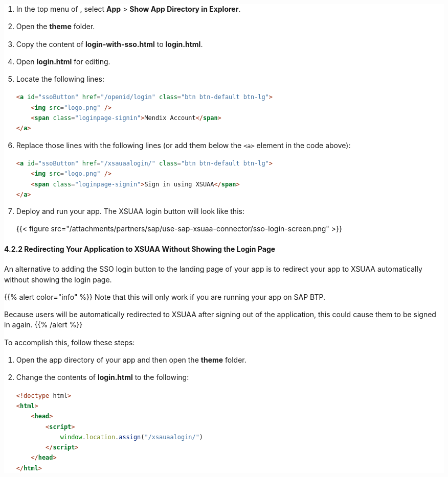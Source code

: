 1. In the top menu of , select **App** > **Show App Directory in Explorer**.
2. Open the **theme** folder.
3. Copy the content of **login-with-sso.html** to **login.html**.
4. Open **login.html** for editing.
5. Locate the following lines:

    ```html
    <a id="ssoButton" href="/openid/login" class="btn btn-default btn-lg">
        <img src="logo.png" />
        <span class="loginpage-signin">Mendix Account</span>
    </a>
    ```

6. Replace those lines with the following lines (or add them below the `<a>` element in the code above):

    ```html
    <a id="ssoButton" href="/xsauaalogin/" class="btn btn-default btn-lg">
        <img src="logo.png" />
        <span class="loginpage-signin">Sign in using XSUAA</span>
    </a>
    ```

7. Deploy and run your app. The XSUAA login button will look like this:

    {{< figure src="/attachments/partners/sap/use-sap-xsuaa-connector/sso-login-screen.png" >}}

#### 4.2.2 Redirecting Your Application to XSUAA Without Showing the Login Page

An alternative to adding the SSO login button to the landing page of your app is to redirect your app to XSUAA automatically without showing the login page.

{{% alert color="info" %}}
Note that this will only work if you are running your app on SAP BTP.

Because users will be automatically redirected to XSUAA after signing out of the application, this could cause them to be signed in again.
{{% /alert %}}

To accomplish this, follow these steps:

1. Open the app directory of your app and then open the **theme** folder.
2. Change the contents of **login.html** to the following:

    ```html
    <!doctype html>
    <html>
        <head>
            <script>
                window.location.assign("/xsauaalogin/")
            </script>
        </head>
    </html>
    ```
